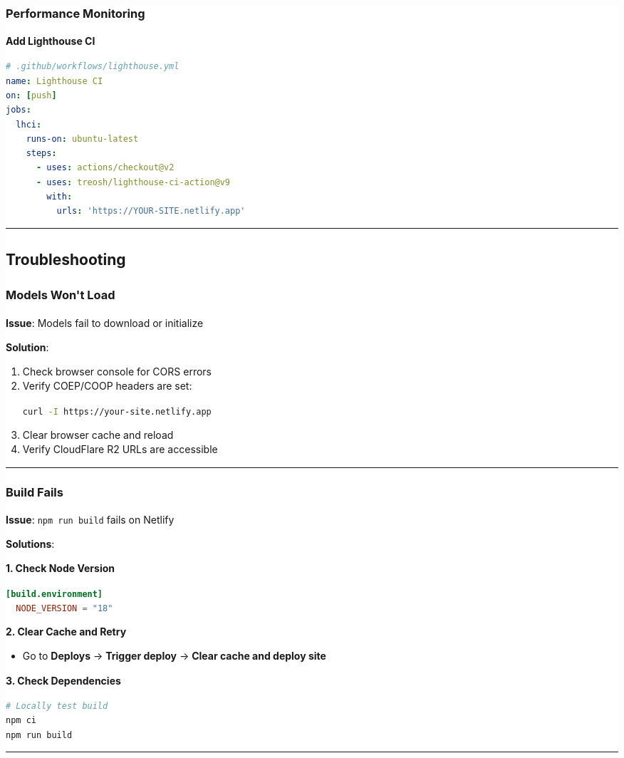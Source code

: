 ### Performance Monitoring

**Add Lighthouse CI**
```yaml
# .github/workflows/lighthouse.yml
name: Lighthouse CI
on: [push]
jobs:
  lhci:
    runs-on: ubuntu-latest
    steps:
      - uses: actions/checkout@v2
      - uses: treosh/lighthouse-ci-action@v9
        with:
          urls: 'https://YOUR-SITE.netlify.app'
```

---

## Troubleshooting

### Models Won't Load

**Issue**: Models fail to download or initialize

**Solution**:
1. Check browser console for CORS errors
2. Verify COEP/COOP headers are set:
   ```bash
   curl -I https://your-site.netlify.app
   ```
3. Clear browser cache and reload
4. Verify CloudFlare R2 URLs are accessible

---

### Build Fails

**Issue**: `npm run build` fails on Netlify

**Solutions**:

**1. Check Node Version**
```toml
[build.environment]
  NODE_VERSION = "18"
```

**2. Clear Cache and Retry**
- Go to **Deploys** → **Trigger deploy** → **Clear cache and deploy site**

**3. Check Dependencies**
```bash
# Locally test build
npm ci
npm run build
```

---